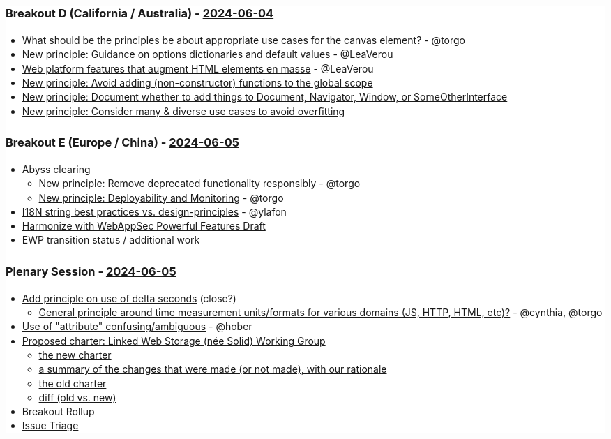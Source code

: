 ### Breakout D (California / Australia) - [2024-06-04](https://www.timeanddate.com/worldclock/converter.html?iso=20240604T220000&p1=224&p2=43&p3=136&p4=195&p5=26&p6=33&p7=248&p8=235)

* [What should be the principles be about appropriate use cases for the canvas element?](https://github.com/w3ctag/design-principles/issues/369) - @torgo
* [New principle: Guidance on options dictionaries and default values](https://github.com/w3ctag/design-principles/issues/391) - @LeaVerou
* [Web platform features that augment HTML elements en masse](https://github.com/w3ctag/design-principles/issues/423) - @LeaVerou
* [New principle: Avoid adding (non-constructor) functions to the global scope](https://github.com/w3ctag/design-principles/issues/426)
* [New principle: Document whether to add things to Document, Navigator, Window, or SomeOtherInterface](https://github.com/w3ctag/design-principles/issues/448)
* [New principle: Consider many & diverse use cases to avoid overfitting](https://github.com/w3ctag/design-principles/issues/450)

### Breakout E (Europe / China) - [2024-06-05](https://www.timeanddate.com/worldclock/converter.html?iso=20240605T070000&p1=224&p2=43&p3=136&p4=195&p5=26&p6=33&p7=248&p8=235)

* Abyss clearing
  * [New principle: Remove deprecated functionality responsibly](https://github.com/w3ctag/design-principles/issues/361) - @torgo
  * [New principle: Deployability and Monitoring](https://github.com/w3ctag/design-principles/issues/368) - @torgo
* [I18N string best practices vs. design-principles](https://github.com/w3ctag/design-principles/issues/454) - @ylafon
* [Harmonize with WebAppSec Powerful Features Draft](https://github.com/w3ctag/design-principles/issues/481)
* EWP transition status / additional work

### Plenary Session - [2024-06-05](https://www.timeanddate.com/worldclock/converter.html?iso=20240605T150000&p1=224&p2=43&p3=136&p4=195&p5=26&p6=33&p7=248&p8=235)

* [Add principle on use of delta seconds](https://github.com/w3ctag/design-principles/pull/467) (close?)
  * [General principle around time measurement units/formats for various domains (JS, HTTP, HTML, etc)?](https://github.com/w3ctag/design-principles/issues/344) - @cynthia, @torgo
* [Use of "attribute" confusing/ambiguous](https://github.com/w3ctag/design-principles/issues/457) - @hober
* [Proposed charter: Linked Web Storage (née Solid) Working Group](https://github.com/w3ctag/tracking-issues/issues/79)
  * [the new charter](https://www.w3.org/2024/05/proposed-linked-web-storage-wg-charter.html)
  * [a summary of the changes that were made (or not made), with our rationale](https://www.w3.org/2024/05/solid-new-charter-changes.html)
  * [the old charter](https://www.w3.org/2023/09/proposed-solid-wg-charter.html)
  * [diff (old vs. new)](https://services.w3.org/htmldiff?doc1=https%3A%2F%2Fwww.w3.org%2F2023%2F09%2Fproposed-solid-wg-charter.html&doc2=https%3A%2F%2Fwww.w3.org%2F2024%2F05%2Fproposed-linked-web-storage-wg-charter.html)
* Breakout Rollup
* [Issue Triage](https://github.com/w3ctag/design-reviews/issues?q=is%3Aissue+is%3Aopen+label%3A%22Progress%3A+untriaged%22)
